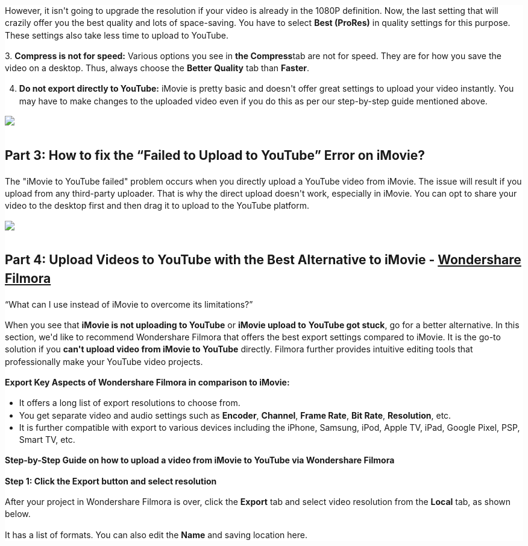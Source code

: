 However, it isn't going to upgrade the resolution if your video is already in the 1080P definition. Now, the last setting that will crazily offer you the best quality and lots of space-saving. You have to select **Best (ProRes)** in quality settings for this purpose. These settings also take less time to upload to YouTube.

3\. **Compress is not for speed:** Various options you see in **the Compress**tab are not for speed. They are for how you save the video on a desktop. Thus, always choose the **Better Quality** tab than **Faster**.

4. **Do not export directly to YouTube:** iMovie is pretty basic and doesn't offer great settings to upload your video instantly. You may have to make changes to the uploaded video even if you do this as per our step-by-step guide mentioned above.


<a href="https://store.massmailsoftware.com/order/checkout.php?PRODS=2069351&QTY=1&AFFILIATE=108875&CART=1"><img src="https://secure.avangate.com/images/merchant/dc87c13749315c7217cdc4ac692e704c/banera_for_partners-24_%282%29.jpg" border="0"></a>

## Part 3: How to fix the “Failed to Upload to YouTube” Error on iMovie?

The "iMovie to YouTube failed" problem occurs when you directly upload a YouTube video from iMovie. The issue will result if you upload from any third-party uploader. That is why the direct upload doesn't work, especially in iMovie. You can opt to share your video to the desktop first and then drag it to upload to the YouTube platform.


<a href="https://secure.2checkout.com/order/checkout.php?PRODS=4728277&QTY=1&AFFILIATE=108875&CART=1"><img src="https://secure.avangate.com/images/merchant/f7f07e7dab09533bc71247a5b29a7373/products/1_iDeviceMessageBox.png" border="0"></a>

## Part 4: Upload Videos to YouTube with the Best Alternative to iMovie - [Wondershare Filmora](https://tools.techidaily.com/wondershare/filmora/download/)

“What can I use instead of iMovie to overcome its limitations?”

When you see that **iMovie is not uploading to YouTube** or **iMovie upload to** **YouTube got stuck**, go for a better alternative. In this section, we'd like to recommend Wondershare Filmora that offers the best export settings compared to iMovie. It is the go-to solution if you **can't upload video from iMovie to YouTube** directly. Filmora further provides intuitive editing tools that professionally make your YouTube video projects.

**Export Key Aspects of Wondershare Filmora in comparison to iMovie:**

* It offers a long list of export resolutions to choose from.
* You get separate video and audio settings such as **Encoder**, **Channel**, **Frame Rate**, **Bit Rate**, **Resolution**, etc.
* It is further compatible with export to various devices including the iPhone, Samsung, iPod, Apple TV, iPad, Google Pixel, PSP, Smart TV, etc.

**Step-by-Step Guide on how to upload a video from iMovie to YouTube via Wondershare Filmora**

**Step 1: Click the Export button and select resolution**

After your project in Wondershare Filmora is over, click the **Export** tab and select video resolution from the **Local** tab, as shown below.

It has a list of formats. You can also edit the **Name** and saving location here.
